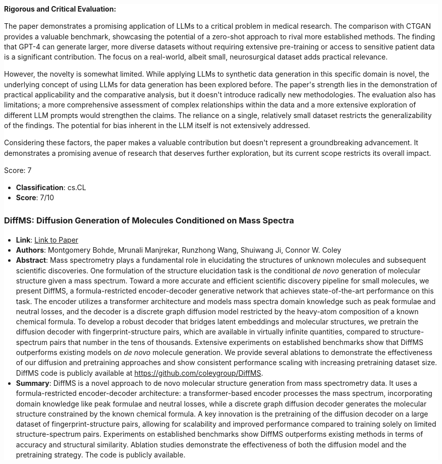 
**Rigorous and Critical Evaluation:**

The paper demonstrates a promising application of LLMs to a critical problem in medical research.  The comparison with CTGAN provides a valuable benchmark, showcasing the potential of a zero-shot approach to rival more established methods. The finding that GPT-4 can generate larger, more diverse datasets without requiring extensive pre-training or access to sensitive patient data is a significant contribution. The focus on a real-world, albeit small, neurosurgical dataset adds practical relevance.

However, the novelty is somewhat limited.  While applying LLMs to synthetic data generation in this specific domain is novel, the underlying concept of using LLMs for data generation has been explored before.  The paper's strength lies in the demonstration of practical applicability and the comparative analysis, but it doesn't introduce radically new methodologies. The evaluation also has limitations;  a more comprehensive assessment of complex relationships within the data and a more extensive exploration of different LLM prompts would strengthen the claims. The reliance on a single, relatively small dataset restricts the generalizability of the findings.  The potential for bias inherent in the LLM itself is not extensively addressed.


Considering these factors, the paper makes a valuable contribution but doesn't represent a groundbreaking advancement.  It demonstrates a promising avenue of research that deserves further exploration, but its current scope restricts its overall impact.


Score: 7

- **Classification**: cs.CL
- **Score**: 7/10

### DiffMS: Diffusion Generation of Molecules Conditioned on Mass Spectra
- **Link**: [Link to Paper](http://arxiv.org/abs/2502.09571v1)
- **Authors**: Montgomery Bohde, Mrunali Manjrekar, Runzhong Wang, Shuiwang Ji, Connor W. Coley
- **Abstract**: Mass spectrometry plays a fundamental role in elucidating the structures of unknown molecules and subsequent scientific discoveries. One formulation of the structure elucidation task is the conditional $\textit{de novo}$ generation of molecular structure given a mass spectrum. Toward a more accurate and efficient scientific discovery pipeline for small molecules, we present DiffMS, a formula-restricted encoder-decoder generative network that achieves state-of-the-art performance on this task. The encoder utilizes a transformer architecture and models mass spectra domain knowledge such as peak formulae and neutral losses, and the decoder is a discrete graph diffusion model restricted by the heavy-atom composition of a known chemical formula. To develop a robust decoder that bridges latent embeddings and molecular structures, we pretrain the diffusion decoder with fingerprint-structure pairs, which are available in virtually infinite quantities, compared to structure-spectrum pairs that number in the tens of thousands. Extensive experiments on established benchmarks show that DiffMS outperforms existing models on $\textit{de novo}$ molecule generation. We provide several ablations to demonstrate the effectiveness of our diffusion and pretraining approaches and show consistent performance scaling with increasing pretraining dataset size. DiffMS code is publicly available at https://github.com/coleygroup/DiffMS.
- **Summary**: DiffMS is a novel approach to de novo molecular structure generation from mass spectrometry data.  It uses a formula-restricted encoder-decoder architecture: a transformer-based encoder processes the mass spectrum, incorporating domain knowledge like peak formulae and neutral losses, while a discrete graph diffusion decoder generates the molecular structure constrained by the known chemical formula.  A key innovation is the pretraining of the diffusion decoder on a large dataset of fingerprint-structure pairs, allowing for scalability and improved performance compared to training solely on limited structure-spectrum pairs.  Experiments on established benchmarks show DiffMS outperforms existing methods in terms of accuracy and structural similarity.  Ablation studies demonstrate the effectiveness of both the diffusion model and the pretraining strategy. The code is publicly available.
